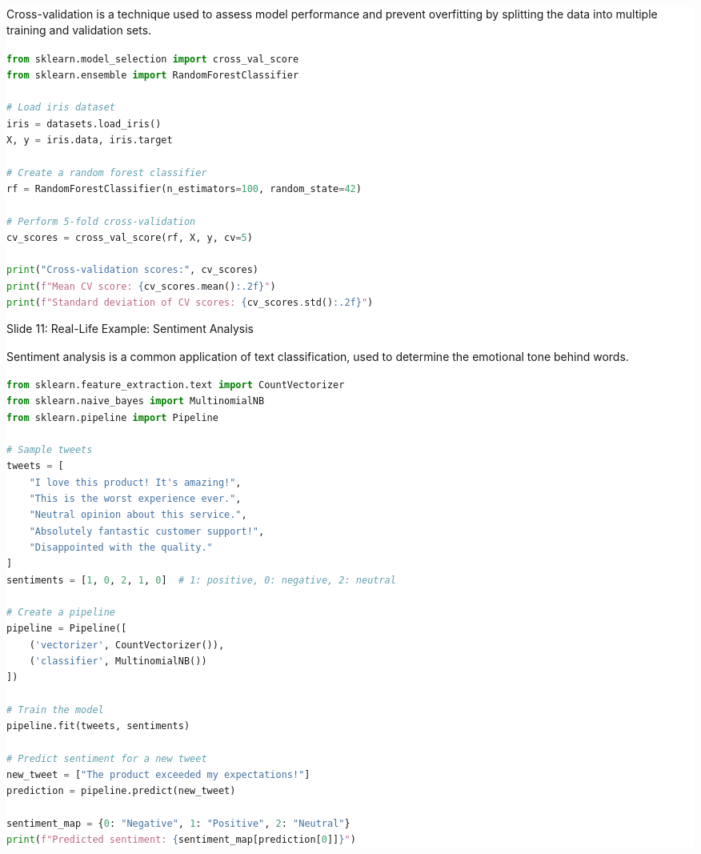 Cross-validation is a technique used to assess model performance and prevent overfitting by splitting the data into multiple training and validation sets.

```python
from sklearn.model_selection import cross_val_score
from sklearn.ensemble import RandomForestClassifier

# Load iris dataset
iris = datasets.load_iris()
X, y = iris.data, iris.target

# Create a random forest classifier
rf = RandomForestClassifier(n_estimators=100, random_state=42)

# Perform 5-fold cross-validation
cv_scores = cross_val_score(rf, X, y, cv=5)

print("Cross-validation scores:", cv_scores)
print(f"Mean CV score: {cv_scores.mean():.2f}")
print(f"Standard deviation of CV scores: {cv_scores.std():.2f}")
```

Slide 11: Real-Life Example: Sentiment Analysis

Sentiment analysis is a common application of text classification, used to determine the emotional tone behind words.

```python
from sklearn.feature_extraction.text import CountVectorizer
from sklearn.naive_bayes import MultinomialNB
from sklearn.pipeline import Pipeline

# Sample tweets
tweets = [
    "I love this product! It's amazing!",
    "This is the worst experience ever.",
    "Neutral opinion about this service.",
    "Absolutely fantastic customer support!",
    "Disappointed with the quality."
]
sentiments = [1, 0, 2, 1, 0]  # 1: positive, 0: negative, 2: neutral

# Create a pipeline
pipeline = Pipeline([
    ('vectorizer', CountVectorizer()),
    ('classifier', MultinomialNB())
])

# Train the model
pipeline.fit(tweets, sentiments)

# Predict sentiment for a new tweet
new_tweet = ["The product exceeded my expectations!"]
prediction = pipeline.predict(new_tweet)

sentiment_map = {0: "Negative", 1: "Positive", 2: "Neutral"}
print(f"Predicted sentiment: {sentiment_map[prediction[0]]}")
```
